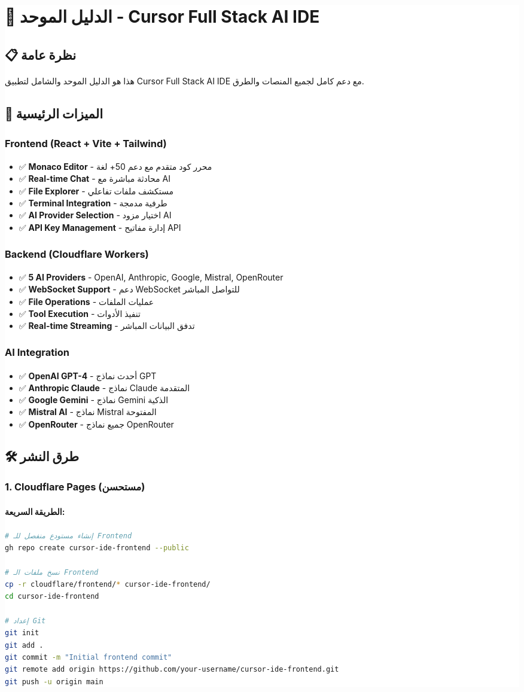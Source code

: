 # 🎯 الدليل الموحد - Cursor Full Stack AI IDE

## 📋 نظرة عامة

هذا هو الدليل الموحد والشامل لتطبيق Cursor Full Stack AI IDE مع دعم كامل لجميع المنصات والطرق.

## 🚀 الميزات الرئيسية

### **Frontend (React + Vite + Tailwind)**
- ✅ **Monaco Editor** - محرر كود متقدم مع دعم 50+ لغة
- ✅ **Real-time Chat** - محادثة مباشرة مع AI
- ✅ **File Explorer** - مستكشف ملفات تفاعلي
- ✅ **Terminal Integration** - طرفية مدمجة
- ✅ **AI Provider Selection** - اختيار مزود AI
- ✅ **API Key Management** - إدارة مفاتيح API

### **Backend (Cloudflare Workers)**
- ✅ **5 AI Providers** - OpenAI, Anthropic, Google, Mistral, OpenRouter
- ✅ **WebSocket Support** - دعم WebSocket للتواصل المباشر
- ✅ **File Operations** - عمليات الملفات
- ✅ **Tool Execution** - تنفيذ الأدوات
- ✅ **Real-time Streaming** - تدفق البيانات المباشر

### **AI Integration**
- ✅ **OpenAI GPT-4** - أحدث نماذج GPT
- ✅ **Anthropic Claude** - نماذج Claude المتقدمة
- ✅ **Google Gemini** - نماذج Gemini الذكية
- ✅ **Mistral AI** - نماذج Mistral المفتوحة
- ✅ **OpenRouter** - جميع نماذج OpenRouter

## 🛠️ طرق النشر

### **1. Cloudflare Pages (مستحسن)**

#### **الطريقة السريعة:**
```bash
# إنشاء مستودع منفصل للـ Frontend
gh repo create cursor-ide-frontend --public

# نسخ ملفات الـ Frontend
cp -r cloudflare/frontend/* cursor-ide-frontend/
cd cursor-ide-frontend

# إعداد Git
git init
git add .
git commit -m "Initial frontend commit"
git remote add origin https://github.com/your-username/cursor-ide-frontend.git
git push -u origin main
```

